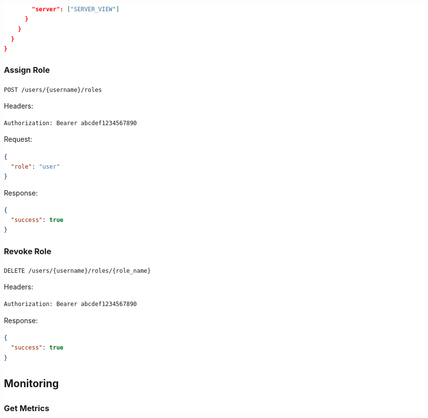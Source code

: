 ```json
        "server": ["SERVER_VIEW"]
      }
    }
  }
}
```

### Assign Role

```
POST /users/{username}/roles
```

Headers:

```
Authorization: Bearer abcdef1234567890
```

Request:

```json
{
  "role": "user"
}
```

Response:

```json
{
  "success": true
}
```

### Revoke Role

```
DELETE /users/{username}/roles/{role_name}
```

Headers:

```
Authorization: Bearer abcdef1234567890
```

Response:

```json
{
  "success": true
}
```

## Monitoring

### Get Metrics
